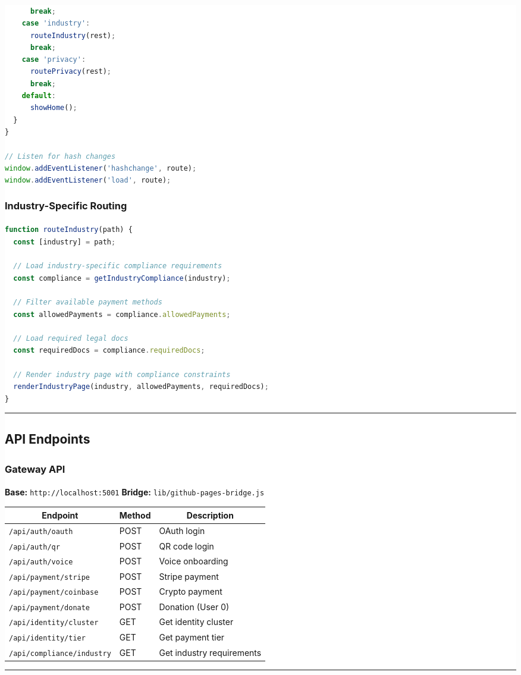 ```javascript
      break;
    case 'industry':
      routeIndustry(rest);
      break;
    case 'privacy':
      routePrivacy(rest);
      break;
    default:
      showHome();
  }
}

// Listen for hash changes
window.addEventListener('hashchange', route);
window.addEventListener('load', route);
```

### Industry-Specific Routing

```javascript
function routeIndustry(path) {
  const [industry] = path;

  // Load industry-specific compliance requirements
  const compliance = getIndustryCompliance(industry);

  // Filter available payment methods
  const allowedPayments = compliance.allowedPayments;

  // Load required legal docs
  const requiredDocs = compliance.requiredDocs;

  // Render industry page with compliance constraints
  renderIndustryPage(industry, allowedPayments, requiredDocs);
}
```

---

## API Endpoints

### Gateway API
**Base:** `http://localhost:5001`
**Bridge:** `lib/github-pages-bridge.js`

| Endpoint | Method | Description |
|----------|--------|-------------|
| `/api/auth/oauth` | POST | OAuth login |
| `/api/auth/qr` | POST | QR code login |
| `/api/auth/voice` | POST | Voice onboarding |
| `/api/payment/stripe` | POST | Stripe payment |
| `/api/payment/coinbase` | POST | Crypto payment |
| `/api/payment/donate` | POST | Donation (User 0) |
| `/api/identity/cluster` | GET | Get identity cluster |
| `/api/identity/tier` | GET | Get payment tier |
| `/api/compliance/industry` | GET | Get industry requirements |

---